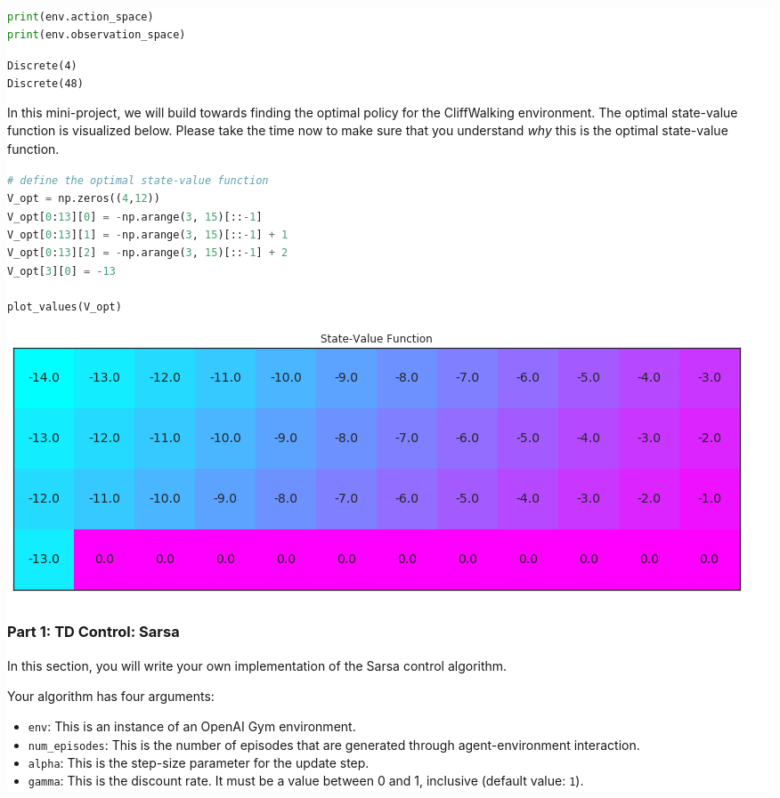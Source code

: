 ```python
print(env.action_space)
print(env.observation_space)
```

    Discrete(4)
    Discrete(48)


In this mini-project, we will build towards finding the optimal policy for the CliffWalking environment.  The optimal state-value function is visualized below.  Please take the time now to make sure that you understand _why_ this is the optimal state-value function.


```python
# define the optimal state-value function
V_opt = np.zeros((4,12))
V_opt[0:13][0] = -np.arange(3, 15)[::-1]
V_opt[0:13][1] = -np.arange(3, 15)[::-1] + 1
V_opt[0:13][2] = -np.arange(3, 15)[::-1] + 2
V_opt[3][0] = -13

plot_values(V_opt)
```


![png](output_7_0.png)


### Part 1: TD Control: Sarsa

In this section, you will write your own implementation of the Sarsa control algorithm.

Your algorithm has four arguments:
- `env`: This is an instance of an OpenAI Gym environment.
- `num_episodes`: This is the number of episodes that are generated through agent-environment interaction.
- `alpha`: This is the step-size parameter for the update step.
- `gamma`: This is the discount rate.  It must be a value between 0 and 1, inclusive (default value: `1`).
